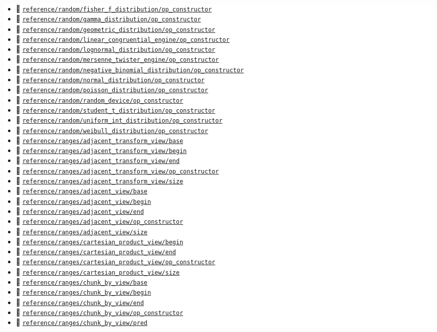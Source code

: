 - &#x1f4dd; [`reference/random/fisher_f_distribution/op_constructor`](https://cpprefjp.github.io/site/gen/pull/1467/reference/random/fisher_f_distribution/op_constructor.html)
- &#x1f4dd; [`reference/random/gamma_distribution/op_constructor`](https://cpprefjp.github.io/site/gen/pull/1467/reference/random/gamma_distribution/op_constructor.html)
- &#x1f4dd; [`reference/random/geometric_distribution/op_constructor`](https://cpprefjp.github.io/site/gen/pull/1467/reference/random/geometric_distribution/op_constructor.html)
- &#x1f4dd; [`reference/random/linear_congruential_engine/op_constructor`](https://cpprefjp.github.io/site/gen/pull/1467/reference/random/linear_congruential_engine/op_constructor.html)
- &#x1f4dd; [`reference/random/lognormal_distribution/op_constructor`](https://cpprefjp.github.io/site/gen/pull/1467/reference/random/lognormal_distribution/op_constructor.html)
- &#x1f4dd; [`reference/random/mersenne_twister_engine/op_constructor`](https://cpprefjp.github.io/site/gen/pull/1467/reference/random/mersenne_twister_engine/op_constructor.html)
- &#x1f4dd; [`reference/random/negative_binomial_distribution/op_constructor`](https://cpprefjp.github.io/site/gen/pull/1467/reference/random/negative_binomial_distribution/op_constructor.html)
- &#x1f4dd; [`reference/random/normal_distribution/op_constructor`](https://cpprefjp.github.io/site/gen/pull/1467/reference/random/normal_distribution/op_constructor.html)
- &#x1f4dd; [`reference/random/poisson_distribution/op_constructor`](https://cpprefjp.github.io/site/gen/pull/1467/reference/random/poisson_distribution/op_constructor.html)
- &#x1f4dd; [`reference/random/random_device/op_constructor`](https://cpprefjp.github.io/site/gen/pull/1467/reference/random/random_device/op_constructor.html)
- &#x1f4dd; [`reference/random/student_t_distribution/op_constructor`](https://cpprefjp.github.io/site/gen/pull/1467/reference/random/student_t_distribution/op_constructor.html)
- &#x1f4dd; [`reference/random/uniform_int_distribution/op_constructor`](https://cpprefjp.github.io/site/gen/pull/1467/reference/random/uniform_int_distribution/op_constructor.html)
- &#x1f4dd; [`reference/random/weibull_distribution/op_constructor`](https://cpprefjp.github.io/site/gen/pull/1467/reference/random/weibull_distribution/op_constructor.html)
- &#x1f4dd; [`reference/ranges/adjacent_transform_view/base`](https://cpprefjp.github.io/site/gen/pull/1467/reference/ranges/adjacent_transform_view/base.html)
- &#x1f4dd; [`reference/ranges/adjacent_transform_view/begin`](https://cpprefjp.github.io/site/gen/pull/1467/reference/ranges/adjacent_transform_view/begin.html)
- &#x1f4dd; [`reference/ranges/adjacent_transform_view/end`](https://cpprefjp.github.io/site/gen/pull/1467/reference/ranges/adjacent_transform_view/end.html)
- &#x1f4dd; [`reference/ranges/adjacent_transform_view/op_constructor`](https://cpprefjp.github.io/site/gen/pull/1467/reference/ranges/adjacent_transform_view/op_constructor.html)
- &#x1f4dd; [`reference/ranges/adjacent_transform_view/size`](https://cpprefjp.github.io/site/gen/pull/1467/reference/ranges/adjacent_transform_view/size.html)
- &#x1f4dd; [`reference/ranges/adjacent_view/base`](https://cpprefjp.github.io/site/gen/pull/1467/reference/ranges/adjacent_view/base.html)
- &#x1f4dd; [`reference/ranges/adjacent_view/begin`](https://cpprefjp.github.io/site/gen/pull/1467/reference/ranges/adjacent_view/begin.html)
- &#x1f4dd; [`reference/ranges/adjacent_view/end`](https://cpprefjp.github.io/site/gen/pull/1467/reference/ranges/adjacent_view/end.html)
- &#x1f4dd; [`reference/ranges/adjacent_view/op_constructor`](https://cpprefjp.github.io/site/gen/pull/1467/reference/ranges/adjacent_view/op_constructor.html)
- &#x1f4dd; [`reference/ranges/adjacent_view/size`](https://cpprefjp.github.io/site/gen/pull/1467/reference/ranges/adjacent_view/size.html)
- &#x1f4dd; [`reference/ranges/cartesian_product_view/begin`](https://cpprefjp.github.io/site/gen/pull/1467/reference/ranges/cartesian_product_view/begin.html)
- &#x1f4dd; [`reference/ranges/cartesian_product_view/end`](https://cpprefjp.github.io/site/gen/pull/1467/reference/ranges/cartesian_product_view/end.html)
- &#x1f4dd; [`reference/ranges/cartesian_product_view/op_constructor`](https://cpprefjp.github.io/site/gen/pull/1467/reference/ranges/cartesian_product_view/op_constructor.html)
- &#x1f4dd; [`reference/ranges/cartesian_product_view/size`](https://cpprefjp.github.io/site/gen/pull/1467/reference/ranges/cartesian_product_view/size.html)
- &#x1f4dd; [`reference/ranges/chunk_by_view/base`](https://cpprefjp.github.io/site/gen/pull/1467/reference/ranges/chunk_by_view/base.html)
- &#x1f4dd; [`reference/ranges/chunk_by_view/begin`](https://cpprefjp.github.io/site/gen/pull/1467/reference/ranges/chunk_by_view/begin.html)
- &#x1f4dd; [`reference/ranges/chunk_by_view/end`](https://cpprefjp.github.io/site/gen/pull/1467/reference/ranges/chunk_by_view/end.html)
- &#x1f4dd; [`reference/ranges/chunk_by_view/op_constructor`](https://cpprefjp.github.io/site/gen/pull/1467/reference/ranges/chunk_by_view/op_constructor.html)
- &#x1f4dd; [`reference/ranges/chunk_by_view/pred`](https://cpprefjp.github.io/site/gen/pull/1467/reference/ranges/chunk_by_view/pred.html)
